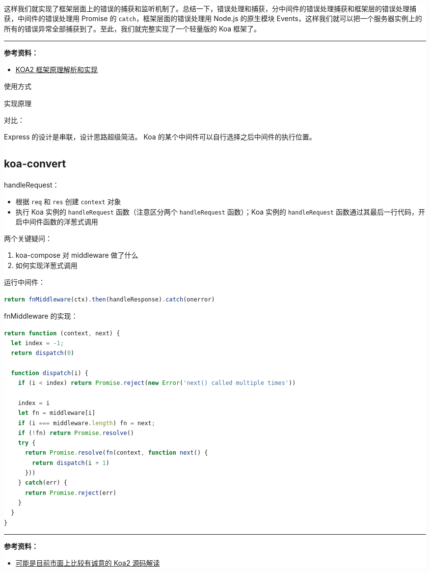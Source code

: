 这样我们就实现了框架层面上的错误的捕获和监听机制了。总结一下，错误处理和捕获，分中间件的错误处理捕获和框架层的错误处理捕获，中间件的错误处理用 Promise 的 `catch`，框架层面的错误处理用 Node.js 的原生模块 Events，这样我们就可以把一个服务器实例上的所有的错误异常全部捕获到了。至此，我们就完整实现了一个轻量版的 Koa 框架了。



---

**参考资料：**

- [KOA2 框架原理解析和实现](https://juejin.im/post/5be3a0a65188256ccc192a87)

使用方式

实现原理

对比：

Express 的设计是串联，设计思路超级简洁。
Koa 的某个中间件可以自行选择之后中间件的执行位置。


## koa-convert



handleRequest：

- 根据 `req` 和 `res` 创建 `context` 对象
- 执行 Koa 实例的 `handleRequest` 函数（注意区分两个 `handleRequest` 函数）；Koa 实例的 `handleRequest` 函数通过其最后一行代码，开启中间件函数的洋葱式调用


两个关键疑问：

1. koa-compose 对 middleware 做了什么
2. 如何实现洋葱式调用


运行中间件：

```js
return fnMiddleware(ctx).then(handleResponse).catch(onerror)
```

fnMiddleware 的实现：

```js
return function (context, next) {
  let index = -1;
  return dispatch(0)

  function dispatch(i) {
    if (i < index) return Promise.reject(new Error('next() called multiple times'))

    index = i
    let fn = middleware[i]
    if (i === middleware.length) fn = next;
    if (!fn) return Promise.resolve()
    try {
      return Promise.resolve(fn(context, function next() {
        return dispatch(i + 1)
      }))
    } catch(err) {
      return Promise.reject(err)
    }
  }
}
```

---

**参考资料：**

- [可能是目前市面上比较有诚意的 Koa2 源码解读](https://zhuanlan.zhihu.com/p/34797505)